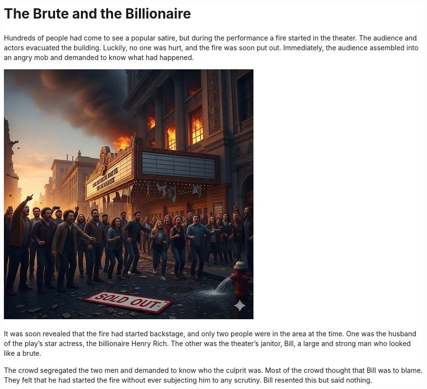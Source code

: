 # The Brute and the Billionaire

Hundreds of people had come to see a popular satire, but during the performance a fire started in the theater. The audience and actors evacuated the building. Luckily, no one was hurt, and the fire was soon put out. Immediately, the audience assembled into an angry mob and demanded to know what had happened.

![](eew-6-16/21.png)

It was soon revealed that the fire had started backstage, and only two people were in the area at the time. One was the husband of the play’s star actress, the billionaire Henry Rich. The other was the theater’s janitor, Bill, a large and strong man who looked like a brute.

The crowd segregated the two men and demanded to know who the culprit was. Most of the crowd thought that Bill was to blame. They felt that he had started the fire without ever subjecting him to any scrutiny. Bill resented this but said nothing.

